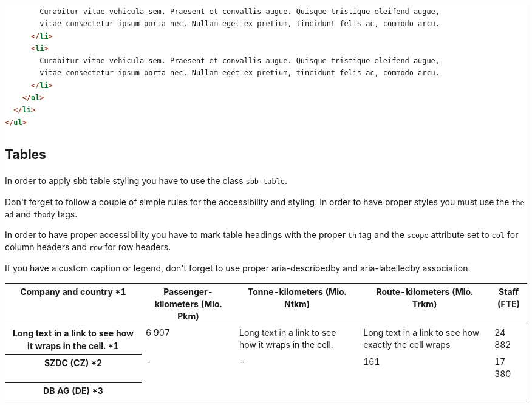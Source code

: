 ```html
        Curabitur vitae vehicula sem. Praesent et convallis augue. Quisque tristique eleifend augue,
        vitae consectetur ipsum porta nec. Nullam eget ex pretium, tincidunt felis ac, commodo arcu.
      </li>
      <li>
        Curabitur vitae vehicula sem. Praesent et convallis augue. Quisque tristique eleifend augue,
        vitae consectetur ipsum porta nec. Nullam eget ex pretium, tincidunt felis ac, commodo arcu.
      </li>
    </ol>
  </li>
</ul>
```

## Tables

In order to apply sbb table styling you have to use the class `sbb-table`.

Don't forget to follow a couple of simple rules for the accessibility and styling. In order to have proper styles you must use the `thead` and `tbody` tags.

In order to have proper accessibility you have to mark table headings with the proper `th` tag and the `scope` attribute set to `col` for column headers and `row` for row headers.

If you have a custom caption or legend, don't forget to use proper aria-describedby and aria-labelledby association.

<table class="sbb-table">
  <thead>
    <tr>
      <th scope="col">Company and country *1</th>
      <th scope="col">Passenger-kilometers (Mio. Pkm)</th>
      <th scope="col">Tonne-kilometers (Mio. Ntkm)</th>
      <th scope="col">Route-kilometers (Mio. Trkm)</th>
      <th scope="col">Staff (FTE)</th>
    </tr>
  </thead>

  <tbody>
    <tr>
      <th scope="row">
        Long text in a link to see how it wraps in the cell. *1
      </th>
      <td>6 907</td>
      <td>
        Long text in a link to see how it wraps in the cell.
      </td>
      <td>Long text in a link to see how exactly the cell wraps</td>
      <td>24 882</td>
    </tr>
    <tr>
      <th scope="row">
        SZDC (CZ) *2
      </th>
      <td>-</td>
      <td>-</td>
      <td>161</td>
      <td>17 380</td>
    </tr>
    <tr>
      <th scope="row">
        DB AG (DE) *3
      </th>